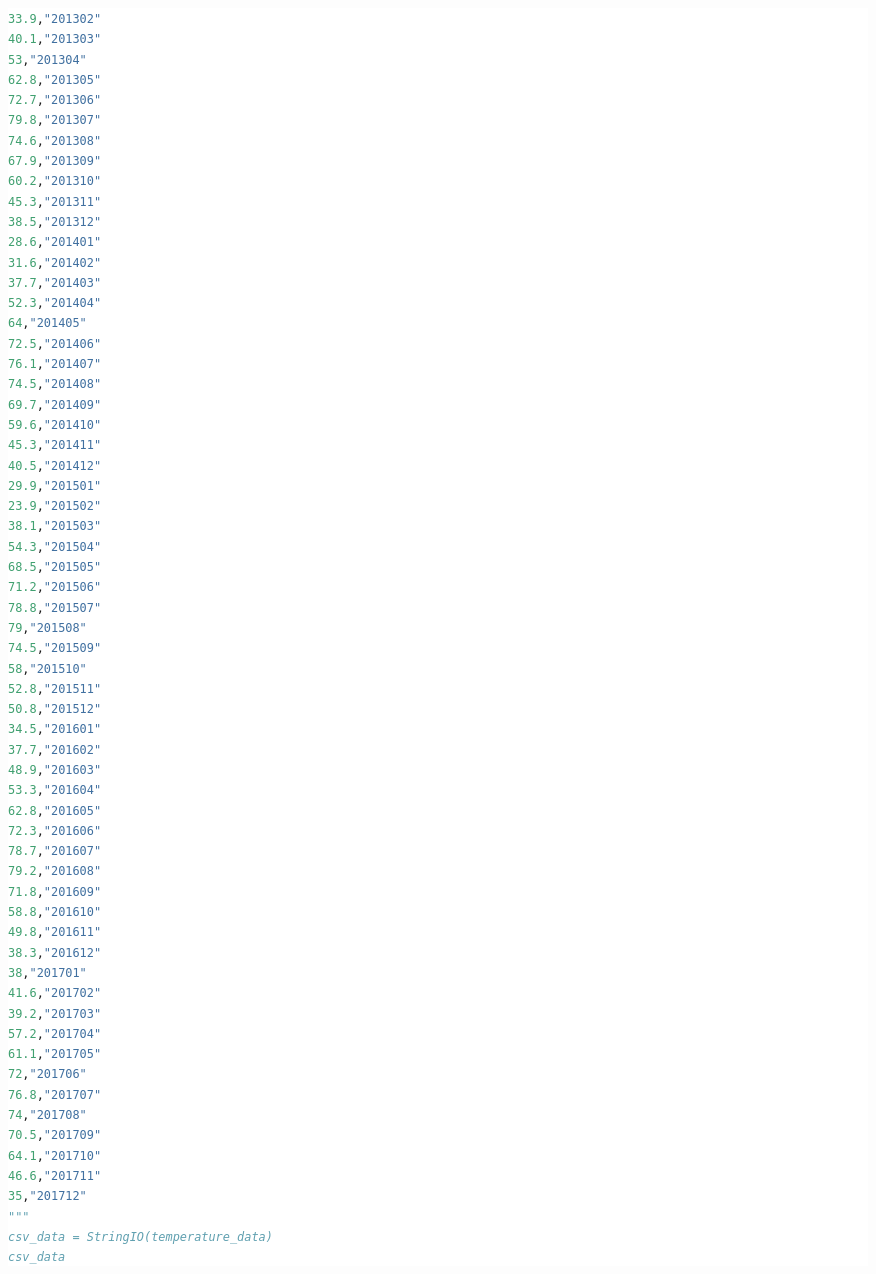 ```python
33.9,"201302"
40.1,"201303"
53,"201304"
62.8,"201305"
72.7,"201306"
79.8,"201307"
74.6,"201308"
67.9,"201309"
60.2,"201310"
45.3,"201311"
38.5,"201312"
28.6,"201401"
31.6,"201402"
37.7,"201403"
52.3,"201404"
64,"201405"
72.5,"201406"
76.1,"201407"
74.5,"201408"
69.7,"201409"
59.6,"201410"
45.3,"201411"
40.5,"201412"
29.9,"201501"
23.9,"201502"
38.1,"201503"
54.3,"201504"
68.5,"201505"
71.2,"201506"
78.8,"201507"
79,"201508"
74.5,"201509"
58,"201510"
52.8,"201511"
50.8,"201512"
34.5,"201601"
37.7,"201602"
48.9,"201603"
53.3,"201604"
62.8,"201605"
72.3,"201606"
78.7,"201607"
79.2,"201608"
71.8,"201609"
58.8,"201610"
49.8,"201611"
38.3,"201612"
38,"201701"
41.6,"201702"
39.2,"201703"
57.2,"201704"
61.1,"201705"
72,"201706"
76.8,"201707"
74,"201708"
70.5,"201709"
64.1,"201710"
46.6,"201711"
35,"201712"
"""
csv_data = StringIO(temperature_data)
csv_data
```